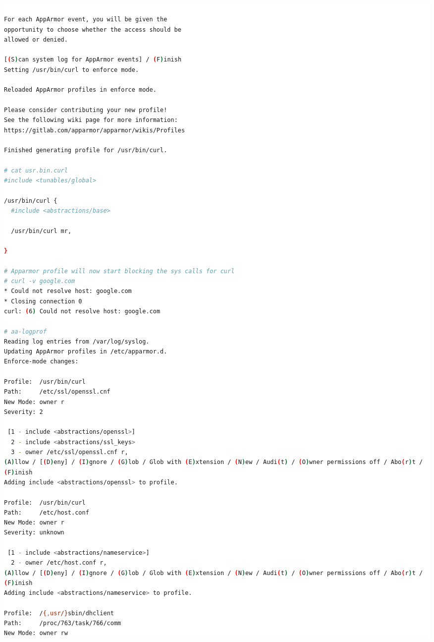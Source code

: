 ```sh

For each AppArmor event, you will be given the 
opportunity to choose whether the access should be 
allowed or denied.

[(S)can system log for AppArmor events] / (F)inish
Setting /usr/bin/curl to enforce mode.

Reloaded AppArmor profiles in enforce mode.

Please consider contributing your new profile!
See the following wiki page for more information:
https://gitlab.com/apparmor/apparmor/wikis/Profiles

Finished generating profile for /usr/bin/curl.

# cat usr.bin.curl
#include <tunables/global>

/usr/bin/curl {
  #include <abstractions/base>

  /usr/bin/curl mr,

}

# Apparmor profile will now start blocking the sys calls for curl
# curl -v google.com
* Could not resolve host: google.com
* Closing connection 0
curl: (6) Could not resolve host: google.com

# aa-logprof
Reading log entries from /var/log/syslog.
Updating AppArmor profiles in /etc/apparmor.d.
Enforce-mode changes:

Profile:  /usr/bin/curl
Path:     /etc/ssl/openssl.cnf
New Mode: owner r
Severity: 2

 [1 - include <abstractions/openssl>]
  2 - include <abstractions/ssl_keys> 
  3 - owner /etc/ssl/openssl.cnf r, 
(A)llow / [(D)eny] / (I)gnore / (G)lob / Glob with (E)xtension / (N)ew / Audi(t) / (O)wner permissions off / Abo(r)t / (F)inish
Adding include <abstractions/openssl> to profile.

Profile:  /usr/bin/curl
Path:     /etc/host.conf
New Mode: owner r
Severity: unknown

 [1 - include <abstractions/nameservice>]
  2 - owner /etc/host.conf r, 
(A)llow / [(D)eny] / (I)gnore / (G)lob / Glob with (E)xtension / (N)ew / Audi(t) / (O)wner permissions off / Abo(r)t / (F)inish
Adding include <abstractions/nameservice> to profile.

Profile:  /{,usr/}sbin/dhclient
Path:     /proc/763/task/766/comm
New Mode: owner rw
```